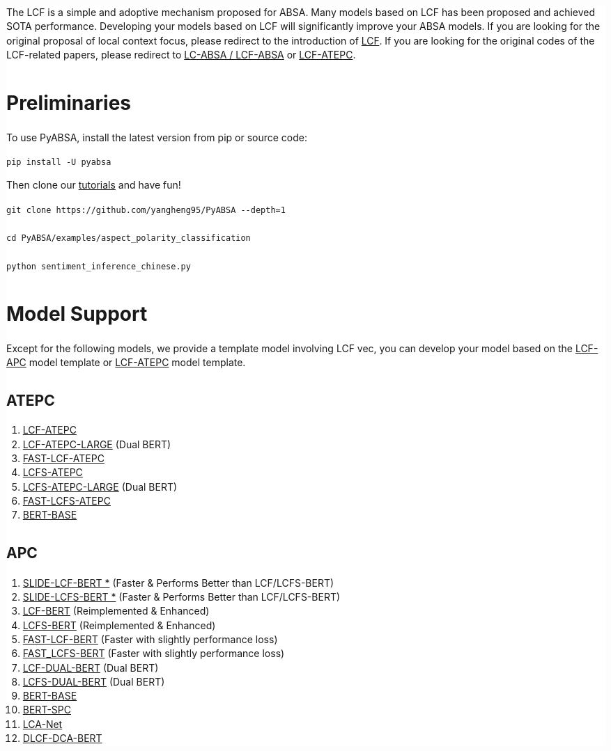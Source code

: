 The LCF is a simple and adoptive mechanism proposed for ABSA. Many models based on LCF has been proposed and achieved
SOTA performance. Developing your models based on LCF will significantly improve your ABSA models. If you are looking
for the original proposal of local context focus, please redirect to the introduction of
[LCF](https://github.com/yangheng95/PyABSA/tree/release/examples/local_context_focus). If you are looking for the
original codes of the LCF-related papers, please redirect
to [LC-ABSA / LCF-ABSA](https://github.com/yangheng95/LC-ABSA/tree/LC-ABSA)
or [LCF-ATEPC](https://github.com/XuMayi/LCF-ATEPC).

# Preliminaries

To use PyABSA, install the latest version from pip or source code:

```
pip install -U pyabsa
```

Then clone our [tutorials](examples) and have fun!

```
git clone https://github.com/yangheng95/PyABSA --depth=1

cd PyABSA/examples/aspect_polarity_classification

python sentiment_inference_chinese.py
```

# Model Support

Except for the following models, we provide a template model involving LCF vec, you can develop your model based on
the [LCF-APC](pyabsa/core/apc/models/lcf_template_apc.py) model template
or [LCF-ATEPC](pyabsa/core/atepc/models/lcf_template_atepc.py) model template.

## ATEPC

1. [LCF-ATEPC](pyabsa/core/atepc/models/lcf_atepc.py)
2. [LCF-ATEPC-LARGE](pyabsa/core/atepc/models/lcf_atepc_large.py) (Dual BERT)
2. [FAST-LCF-ATEPC](pyabsa/core/atepc/models/fast_lcf_atepc.py)
3. [LCFS-ATEPC](pyabsa/core/atepc/models/lcfs_atepc.py)
4. [LCFS-ATEPC-LARGE](pyabsa/core/atepc/models/lcfs_atepc_large.py) (Dual BERT)
5. [FAST-LCFS-ATEPC](pyabsa/core/atepc/models/fast_lcfs_atepc.py)
6. [BERT-BASE](pyabsa/core/atepc/models/bert_base_atepc.py)

## APC

1. [SLIDE-LCF-BERT *](pyabsa/core/apc/models/slide_lcf_bert.py) (Faster & Performs Better than LCF/LCFS-BERT)
2. [SLIDE-LCFS-BERT *](pyabsa/core/apc/models/slide_lcfs_bert.py) (Faster & Performs Better than LCF/LCFS-BERT)
3. [LCF-BERT](pyabsa/core/apc/models/lcf_bert.py) (Reimplemented & Enhanced)
4. [LCFS-BERT](pyabsa/core/apc/models/lcfs_bert.py) (Reimplemented & Enhanced)
5. [FAST-LCF-BERT](pyabsa/core/apc/models/fast_lcf_bert.py) (Faster with slightly performance loss)
6. [FAST_LCFS-BERT](pyabsa/core/apc/models/fast_lcfs_bert.py) (Faster with slightly performance loss)
7. [LCF-DUAL-BERT](pyabsa/core/apc/models/lcf_dual_bert.py) (Dual BERT)
8. [LCFS-DUAL-BERT](pyabsa/core/apc/models/lcfs_dual_bert.py) (Dual BERT)
9. [BERT-BASE](pyabsa/core/apc/models/bert_base.py)
10. [BERT-SPC](pyabsa/core/apc/models/bert_spc.py)
11. [LCA-Net](pyabsa/core/apc/models/lca_bert.py)
12. [DLCF-DCA-BERT](pyabsa/core/apc/models/dlcf_dca_bert.py)
